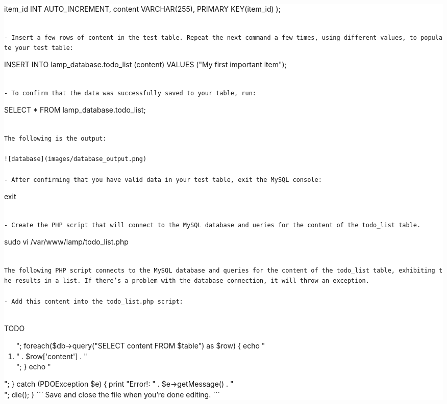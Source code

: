  item_id INT AUTO_INCREMENT,
  content VARCHAR(255),
  PRIMARY KEY(item_id)
);
```

- Insert a few rows of content in the test table. Repeat the next command a few times, using different values, to populate your test table:

```
INSERT INTO lamp_database.todo_list (content) VALUES ("My first important item");
```

- To confirm that the data was successfully saved to your table, run:

```
SELECT * FROM lamp_database.todo_list;
```

The following is the output:

![database](images/database_output.png)

- After confirming that you have valid data in your test table, exit the MySQL console:

```
exit
```

- Create the PHP script that will connect to the MySQL database and ueries for the content of the todo_list table.

```
sudo vi /var/www/lamp/todo_list.php
```

The following PHP script connects to the MySQL database and queries for the content of the todo_list table, exhibiting the results in a list. If there’s a problem with the database connection, it will throw an exception.

- Add this content into the todo_list.php script:


```
<?php
$user = "lamp_user";
$password = "password";
$database = "lamp_database";
$table = "todo_list";

try {
  $db = new PDO("mysql:host=localhost;dbname=$database", $user, $password);
  echo "<h2>TODO</h2><ol>";
  foreach($db->query("SELECT content FROM $table") as $row) {
    echo "<li>" . $row['content'] . "</li>";
  }
  echo "</ol>";
} catch (PDOException $e) {
    print "Error!: " . $e->getMessage() . "<br/>";
    die();
}
```

Save and close the file when you’re done editing.

```